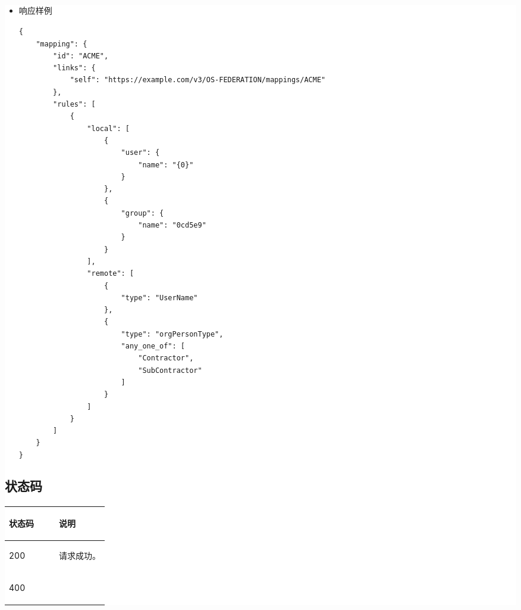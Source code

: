 -   响应样例

    ```
    {
        "mapping": {
            "id": "ACME",
            "links": {
                "self": "https://example.com/v3/OS-FEDERATION/mappings/ACME"
            },
            "rules": [
                {
                    "local": [
                        {
                            "user": {
                                "name": "{0}"
                            }
                        },
                        {
                            "group": {
                                "name": "0cd5e9"
                            }
                        }
                    ],
                    "remote": [
                        {
                            "type": "UserName"
                        },
                        {
                            "type": "orgPersonType",
                            "any_one_of": [
                                "Contractor",
                                "SubContractor"
                            ]
                        }
                    ]
                }
            ]
        }
    }
    ```


## 状态码<a name="section60182107102532"></a>

<a name="table42912532102532"></a>
<table><thead align="left"><tr id="row45648486102532"><th class="cellrowborder" valign="top" width="50%" id="mcps1.1.3.1.1"><p id="p6539877102532"><a name="p6539877102532"></a><a name="p6539877102532"></a>状态码</p>
</th>
<th class="cellrowborder" valign="top" width="50%" id="mcps1.1.3.1.2"><p id="p59968053102532"><a name="p59968053102532"></a><a name="p59968053102532"></a>说明</p>
</th>
</tr>
</thead>
<tbody><tr id="row25574142102532"><td class="cellrowborder" valign="top" width="50%" headers="mcps1.1.3.1.1 "><p id="p58239591102532"><a name="p58239591102532"></a><a name="p58239591102532"></a>200</p>
</td>
<td class="cellrowborder" valign="top" width="50%" headers="mcps1.1.3.1.2 "><p id="p19786392102532"><a name="p19786392102532"></a><a name="p19786392102532"></a>请求成功。</p>
</td>
</tr>
<tr id="row43859803102532"><td class="cellrowborder" valign="top" width="50%" headers="mcps1.1.3.1.1 "><p id="p62983180102532"><a name="p62983180102532"></a><a name="p62983180102532"></a>400</p>